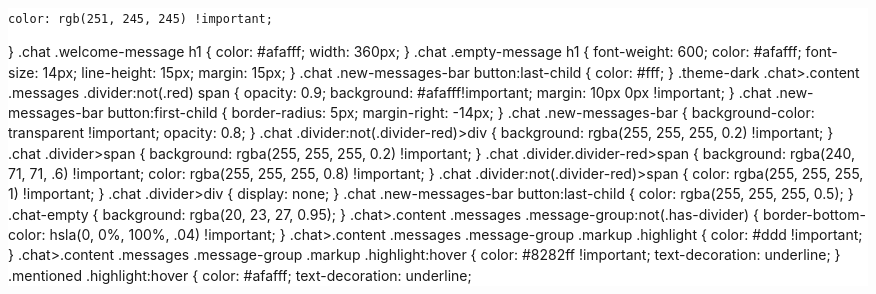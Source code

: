     color: rgb(251, 245, 245) !important;
}
.chat .welcome-message h1 {
    color: #afafff;
    width: 360px;
}
.chat .empty-message h1 {
    font-weight: 600;
    color: #afafff;
    font-size: 14px;
    line-height: 15px;
    margin: 15px;
}
.chat .new-messages-bar button:last-child {
    color: #fff;
}
.theme-dark .chat>.content .messages .divider:not(.red) span {
    opacity: 0.9;
    background: #afafff!important;
    margin: 10px 0px !important;
}
.chat .new-messages-bar button:first-child {
    border-radius: 5px;
    margin-right: -14px;
}
.chat .new-messages-bar {
    background-color: transparent !important;
    opacity: 0.8;
}
.chat .divider:not(.divider-red)>div {
    background: rgba(255, 255, 255, 0.2) !important;
}
.chat .divider>span {
    background: rgba(255, 255, 255, 0.2) !important;
}
.chat .divider.divider-red>span {
    background: rgba(240, 71, 71, .6) !important;
    color: rgba(255, 255, 255, 0.8) !important;
}
.chat .divider:not(.divider-red)>span {
    color: rgba(255, 255, 255, 1) !important;
}
.chat .divider>div {
    display: none;
}
.chat .new-messages-bar button:last-child {
    color: rgba(255, 255, 255, 0.5);
}
.chat-empty {
    background: rgba(20, 23, 27, 0.95);
}
.chat>.content .messages .message-group:not(.has-divider) {
    border-bottom-color: hsla(0, 0%, 100%, .04) !important;
}
.chat>.content .messages .message-group .markup .highlight {
    color: #ddd !important;
}
.chat>.content .messages .message-group .markup .highlight:hover {
    color: #8282ff !important;
    text-decoration: underline;
}
.mentioned .highlight:hover {
    color: #afafff;
    text-decoration: underline;